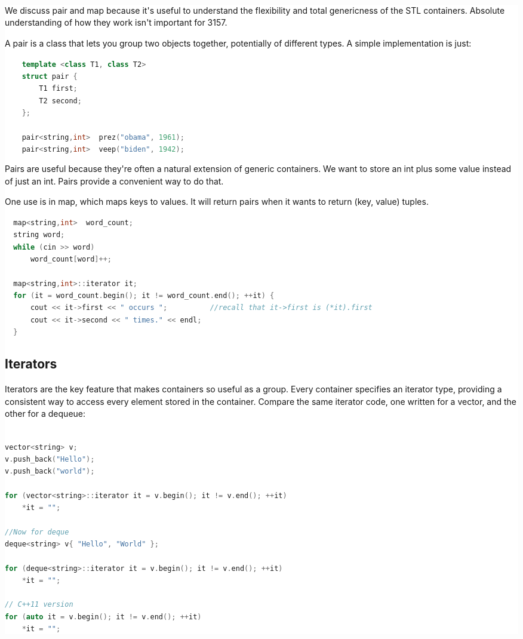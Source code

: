 We discuss pair and map because it's useful to understand the flexibility and
total genericness of the STL containers. Absolute understanding of how they work
isn't important for 3157.

A pair is a class that lets you group two objects together, potentially of
different types. A simple implementation is just:

```cpp
    template <class T1, class T2>
    struct pair {
        T1 first;
        T2 second;
    };

    pair<string,int>  prez("obama", 1961);
    pair<string,int>  veep("biden", 1942);
```

Pairs are useful because they're often a natural extension of generic containers.
We want to store an int plus some value instead of just an int. Pairs
provide a convenient way to do that. 

One use is in map, which maps keys to values. It will return pairs when it wants
to return (key, value) tuples.

```cpp
  map<string,int>  word_count;
  string word;
  while (cin >> word)
      word_count[word]++;

  map<string,int>::iterator it;
  for (it = word_count.begin(); it != word_count.end(); ++it) {
      cout << it->first << " occurs ";          //recall that it->first is (*it).first
      cout << it->second << " times." << endl;
  }
```





## Iterators ##

Iterators are the key feature that makes containers so useful as a group. Every
container specifies an iterator type, providing a consistent way to access every
element stored in the container. Compare the same iterator code, one written for
a vector, and the other for a dequeue: 

```cpp

vector<string> v;
v.push_back("Hello");
v.push_back("world");

for (vector<string>::iterator it = v.begin(); it != v.end(); ++it)
    *it = "";

//Now for deque
deque<string> v{ "Hello", "World" };

for (deque<string>::iterator it = v.begin(); it != v.end(); ++it)
    *it = "";

// C++11 version
for (auto it = v.begin(); it != v.end(); ++it)
    *it = "";
```
